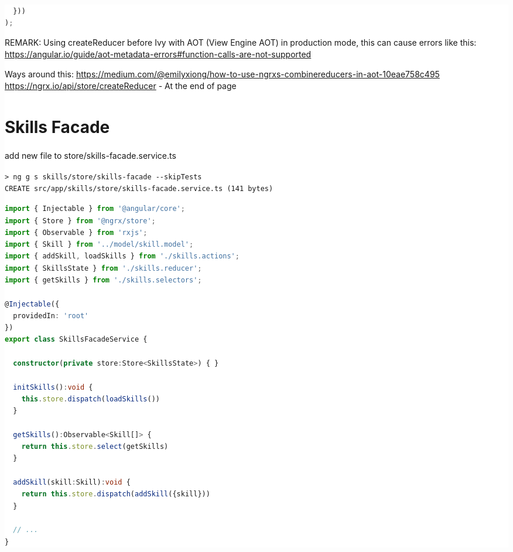 ```typescript
  }))
);

```

REMARK: 
Using createReducer before Ivy with AOT (View Engine AOT) in production mode,
this can cause errors like this: https://angular.io/guide/aot-metadata-errors#function-calls-are-not-supported

Ways around this:
https://medium.com/@emilyxiong/how-to-use-ngrxs-combinereducers-in-aot-10eae758c495
https://ngrx.io/api/store/createReducer - At the end of page

# Skills Facade

add new file to store/skills-facade.service.ts

```
> ng g s skills/store/skills-facade --skipTests   
CREATE src/app/skills/store/skills-facade.service.ts (141 bytes)
```


```typescript
import { Injectable } from '@angular/core';
import { Store } from '@ngrx/store';
import { Observable } from 'rxjs';
import { Skill } from '../model/skill.model';
import { addSkill, loadSkills } from './skills.actions';
import { SkillsState } from './skills.reducer';
import { getSkills } from './skills.selectors';

@Injectable({
  providedIn: 'root'
})
export class SkillsFacadeService {

  constructor(private store:Store<SkillsState>) { }

  initSkills():void {
    this.store.dispatch(loadSkills())
  }

  getSkills():Observable<Skill[]> {
    return this.store.select(getSkills)
  }

  addSkill(skill:Skill):void {
    return this.store.dispatch(addSkill({skill}))
  }

  // ...
}

```
